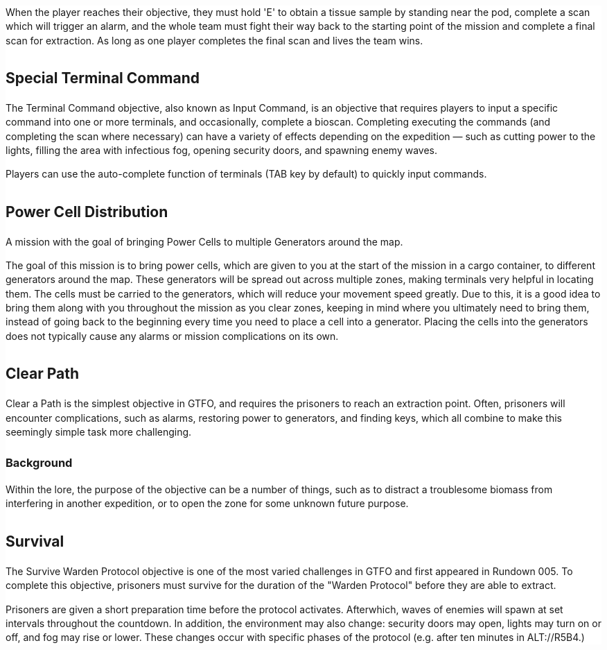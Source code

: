 When the player reaches their objective, they must hold 'E' to obtain a tissue sample by standing near the pod, complete a scan which will trigger an alarm, and the whole team must fight their way back to the starting point of the mission and complete a final scan for extraction. As long as one player completes the final scan and lives the team wins. 

## Special Terminal Command

The Terminal Command objective, also known as Input Command, is an objective that requires players to input a specific command into one or more terminals, and occasionally, complete a bioscan. Completing executing the commands (and completing the scan where necessary) can have a variety of effects depending on the expedition — such as cutting power to the lights, filling the area with infectious fog, opening security doors, and spawning enemy waves.

Players can use the auto-complete function of terminals (TAB key by default) to quickly input commands. 

## Power Cell Distribution

A mission with the goal of bringing Power Cells to multiple Generators around the map. 

The goal of this mission is to bring power cells, which are given to you at the start of the mission in a cargo container, to different generators around the map. These generators will be spread out across multiple zones, making terminals very helpful in locating them. The cells must be carried to the generators, which will reduce your movement speed greatly. Due to this, it is a good idea to bring them along with you throughout the mission as you clear zones, keeping in mind where you ultimately need to bring them, instead of going back to the beginning every time you need to place a cell into a generator. Placing the cells into the generators does not typically cause any alarms or mission complications on its own. 

## Clear Path

Clear a Path is the simplest objective in GTFO, and requires the prisoners to reach an extraction point. Often, prisoners will encounter complications, such as alarms, restoring power to generators, and finding keys, which all combine to make this seemingly simple task more challenging. 

### Background

Within the lore, the purpose of the objective can be a number of things, such as to distract a troublesome biomass from interfering in another expedition, or to open the zone for some unknown future purpose. 

## Survival

The Survive Warden Protocol objective is one of the most varied challenges in GTFO and first appeared in Rundown 005. To complete this objective, prisoners must survive for the duration of the "Warden Protocol" before they are able to extract.

Prisoners are given a short preparation time before the protocol activates. Afterwhich, waves of enemies will spawn at set intervals throughout the countdown. In addition, the environment may also change: security doors may open, lights may turn on or off, and fog may rise or lower. These changes occur with specific phases of the protocol (e.g. after ten minutes in ALT://R5B4.)
